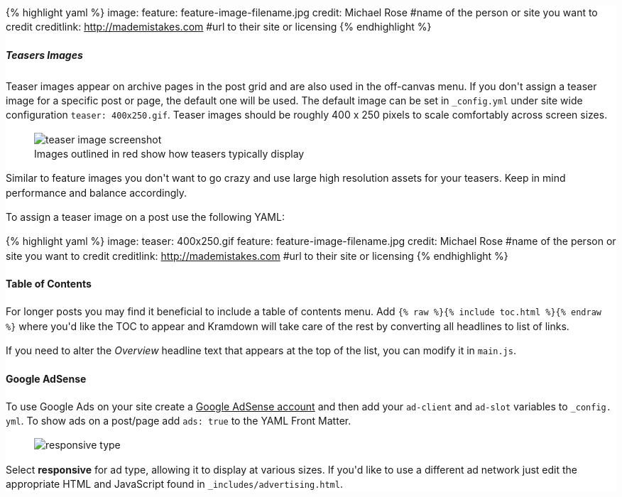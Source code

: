 {% highlight yaml %}
image:
  feature: feature-image-filename.jpg
  credit: Michael Rose #name of the person or site you want to credit
  creditlink: http://mademistakes.com #url to their site or licensing
{% endhighlight %}

##### Teasers Images

Teaser images appear on archive pages in the post grid and are also used in the off-canvas menu. If you don't assign a teaser image for a specific post or page, the default one will be used. The default image can be set in `_config.yml` under site wide configuration `teaser: 400x250.gif`. Teaser images should be roughly 400 x 250 pixels to scale comfortably across screen sizes.

<figure>
  <img src="{{ site.url }}/images/teaser-screenshot.jpg" alt="teaser image screenshot">
  <figcaption>Images outlined in red show how teasers typically display</figcaption>
</figure>

Similar to feature images you don't want to go crazy and use large high resolution assets for your teasers. Keep in mind performance and balance accordingly.

To assign a teaser image on a post use the following YAML:

{% highlight yaml %}
image:
  teaser: 400x250.gif
  feature: feature-image-filename.jpg
  credit: Michael Rose #name of the person or site you want to credit
  creditlink: http://mademistakes.com #url to their site or licensing
{% endhighlight %}

#### Table of Contents

For longer posts you may find it beneficial to include a table of contents menu. Add `{% raw %}{% include toc.html %}{% endraw %}` where you'd like the TOC to appear and Kramdown will take care of the rest by converting all headlines to list of links.

If you need to alter the *Overview* headline text that appears at the top of the list, you can modify it in `main.js`.

#### Google AdSense

To use Google Ads on your site create a [Google AdSense account](https://www.google.com/adsense/) and then add your `ad-client` and `ad-slot` variables to `_config.yml`. To show ads on a post/page add `ads: true` to the YAML Front Matter.

<figure>
  <img src="{{ site.url }}/images/google-adsense-responsive.jpg" alt="responsive type">
</figure>

Select **responsive** for ad type, allowing it to display at various sizes. If you'd like to use a different ad network just edit the appropriate HTML and JavaScript found in `_includes/advertising.html`.
